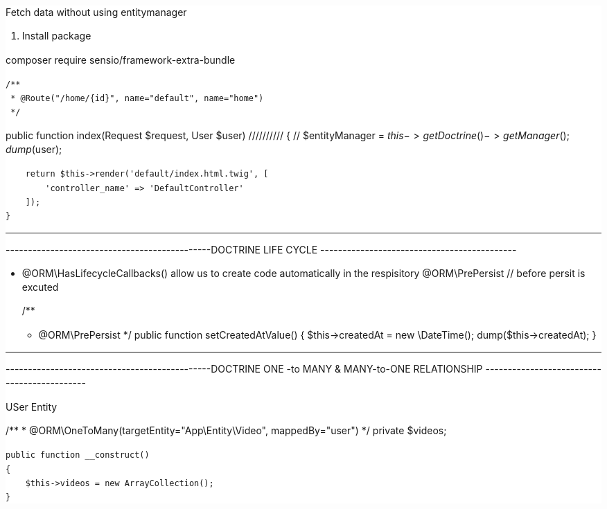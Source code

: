 Fetch data without using entitymanager 

1. Install package

composer require sensio/framework-extra-bundle

    /**
     * @Route("/home/{id}", name="default", name="home")
     */

   public function index(Request $request, User $user)  //////////
    {
        // $entityManager = $this->getDoctrine()->getManager();
        dump($user);
        
        return $this->render('default/index.html.twig', [
            'controller_name' => 'DefaultController'
        ]);
    }


----------------------------------------------                  --------------------------------------------
----------------------------------------------DOCTRINE LIFE CYCLE --------------------------------------------

 * @ORM\HasLifecycleCallbacks() allow us to create code automatically in the respisitory
@ORM\PrePersist // before persit is excuted


    /**
     * @ORM\PrePersist
     */
    public function setCreatedAtValue()
    {
        $this->createdAt = new \DateTime();
        dump($this->createdAt);
    }





----------------------------------------------                  --------------------------------------------
----------------------------------------------DOCTRINE ONE -to MANY & MANY-to-ONE RELATIONSHIP  --------------------------------------------

 USer Entity 


   /**
     * @ORM\OneToMany(targetEntity="App\Entity\Video", mappedBy="user")
     */
    private $videos;

    public function __construct()
    {
        $this->videos = new ArrayCollection();
    }
